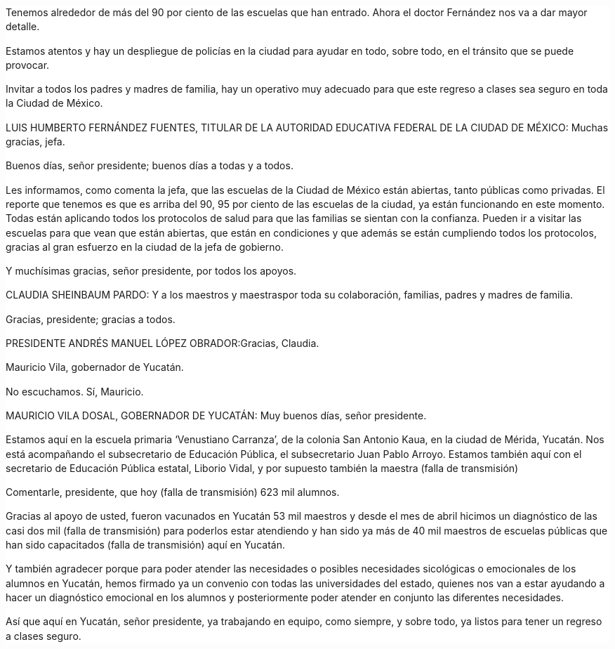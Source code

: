 Tenemos alrededor de más del 90 por ciento de las escuelas que han entrado.
Ahora el doctor Fernández nos va a dar mayor detalle.

Estamos atentos y hay un despliegue de policías en la ciudad para ayudar en
todo, sobre todo, en el tránsito que se puede provocar.

Invitar a todos los padres y madres de familia, hay un operativo muy adecuado
para que este regreso a clases sea seguro en toda la Ciudad de México.

LUIS HUMBERTO FERNÁNDEZ FUENTES, TITULAR DE LA AUTORIDAD EDUCATIVA FEDERAL DE
LA CIUDAD DE MÉXICO: Muchas gracias, jefa.

Buenos días, señor presidente; buenos días a todas y a todos.

Les informamos, como comenta la jefa, que las escuelas de la Ciudad de México
están abiertas, tanto públicas como privadas. El reporte que tenemos es que es
arriba del 90, 95 por ciento de las escuelas de la ciudad, ya están
funcionando en este momento. Todas están aplicando todos los protocolos de
salud para que las familias se sientan con la confianza. Pueden ir a visitar
las escuelas para que vean que están abiertas, que están en condiciones y que
además se están cumpliendo todos los protocolos, gracias al gran esfuerzo en
la ciudad de la jefa de gobierno.

Y muchísimas gracias, señor presidente, por todos los apoyos.

CLAUDIA SHEINBAUM PARDO: Y a los maestros y maestraspor toda su colaboración,
familias, padres y madres de familia.

Gracias, presidente; gracias a todos.

PRESIDENTE ANDRÉS MANUEL LÓPEZ OBRADOR:Gracias, Claudia.

Mauricio Vila, gobernador de Yucatán.

No escuchamos. Sí, Mauricio.

MAURICIO VILA DOSAL, GOBERNADOR DE YUCATÁN: Muy buenos días, señor presidente.

Estamos aquí en la escuela primaria ‘Venustiano Carranza’, de la colonia San
Antonio Kaua, en la ciudad de Mérida, Yucatán. Nos está acompañando el
subsecretario de Educación Pública, el subsecretario Juan Pablo Arroyo.
Estamos también aquí con el secretario de Educación Pública estatal, Liborio
Vidal, y por supuesto también la maestra (falla de transmisión)

Comentarle, presidente, que hoy (falla de transmisión) 623 mil alumnos.

Gracias al apoyo de usted, fueron vacunados en Yucatán 53 mil maestros y desde
el mes de abril hicimos un diagnóstico de las casi dos mil (falla de
transmisión) para poderlos estar atendiendo y han sido ya más de 40 mil
maestros de escuelas públicas que han sido capacitados (falla de transmisión)
aquí en Yucatán.

Y también agradecer porque para poder atender las necesidades o posibles
necesidades sicológicas o emocionales de los alumnos en Yucatán, hemos firmado
ya un convenio con todas las universidades del estado, quienes nos van a estar
ayudando a hacer un diagnóstico emocional en los alumnos y posteriormente
poder atender en conjunto las diferentes necesidades.

Así que aquí en Yucatán, señor presidente, ya trabajando en equipo, como
siempre, y sobre todo, ya listos para tener un regreso a clases seguro.
